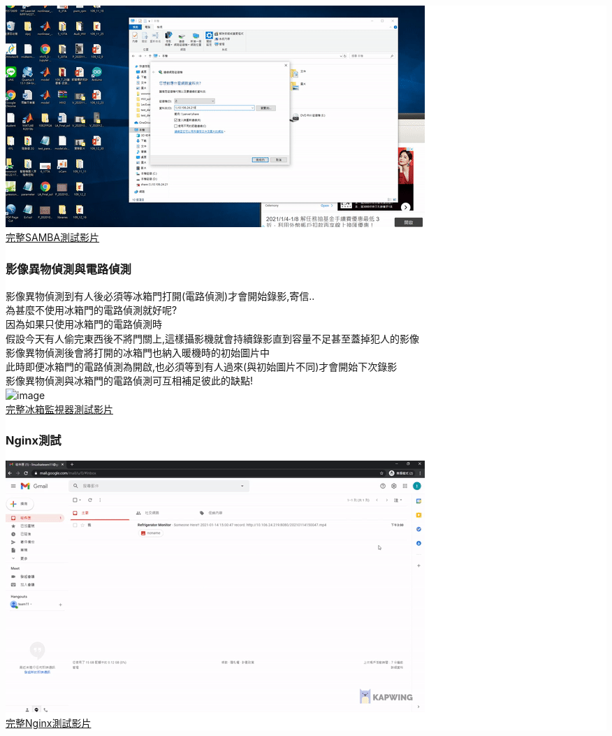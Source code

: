 ![image](https://github.com/YingNongGuo/Raspberry-pi-refrigerator-security-and-NAS/blob/main/README/Pictures/%E9%80%A3%E7%B7%9A%E7%B6%B2%E8%B7%AF%E7%A3%81%E7%A2%9F%E6%A9%9F.gif)  
[完整SAMBA測試影片](https://youtu.be/LLC7IivuFmc)

### 影像異物偵測與電路偵測  
影像異物偵測到有人後必須等冰箱門打開(電路偵測)才會開始錄影,寄信..  
為甚麼不使用冰箱門的電路偵測就好呢?  
因為如果只使用冰箱門的電路偵測時  
假設今天有人偷完東西後不將門關上,這樣攝影機就會持續錄影直到容量不足甚至蓋掉犯人的影像  
影像異物偵測後會將打開的冰箱門也納入暖機時的初始圖片中  
此時即便冰箱門的電路偵測為開啟,也必須等到有人過來(與初始圖片不同)才會開始下次錄影  
影像異物偵測與冰箱門的電路偵測可互相補足彼此的缺點!  
![image](https://github.com/YingNongGuo/Raspberry-pi-refrigerator-security-and-NAS/blob/main/README/Pictures/%E5%BD%B1%E5%83%8F%E7%95%B0%E7%89%A9%E5%81%B5%E6%B8%AC%E8%88%87%E9%9B%BB%E8%B7%AF%E5%81%B5%E6%B8%AC.gif)  
[完整冰箱監視器測試影片](https://youtu.be/5Jg6x3Og7t8)

### Nginx測試
![image](https://github.com/YingNongGuo/Raspberry-pi-refrigerator-security-and-NAS/blob/main/README/Pictures/nginx%E6%AA%A2%E6%9F%A5.gif)  
[完整Nginx測試影片](https://youtu.be/4uHv-AFK2I8)
